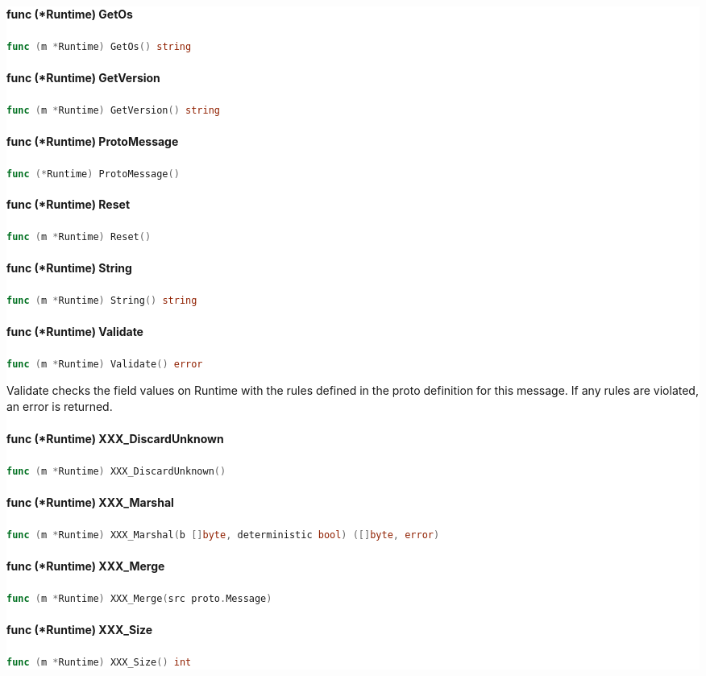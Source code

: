 #### func (*Runtime) GetOs

```go
func (m *Runtime) GetOs() string
```

#### func (*Runtime) GetVersion

```go
func (m *Runtime) GetVersion() string
```

#### func (*Runtime) ProtoMessage

```go
func (*Runtime) ProtoMessage()
```

#### func (*Runtime) Reset

```go
func (m *Runtime) Reset()
```

#### func (*Runtime) String

```go
func (m *Runtime) String() string
```

#### func (*Runtime) Validate

```go
func (m *Runtime) Validate() error
```
Validate checks the field values on Runtime with the rules defined in the proto
definition for this message. If any rules are violated, an error is returned.

#### func (*Runtime) XXX_DiscardUnknown

```go
func (m *Runtime) XXX_DiscardUnknown()
```

#### func (*Runtime) XXX_Marshal

```go
func (m *Runtime) XXX_Marshal(b []byte, deterministic bool) ([]byte, error)
```

#### func (*Runtime) XXX_Merge

```go
func (m *Runtime) XXX_Merge(src proto.Message)
```

#### func (*Runtime) XXX_Size

```go
func (m *Runtime) XXX_Size() int
```
